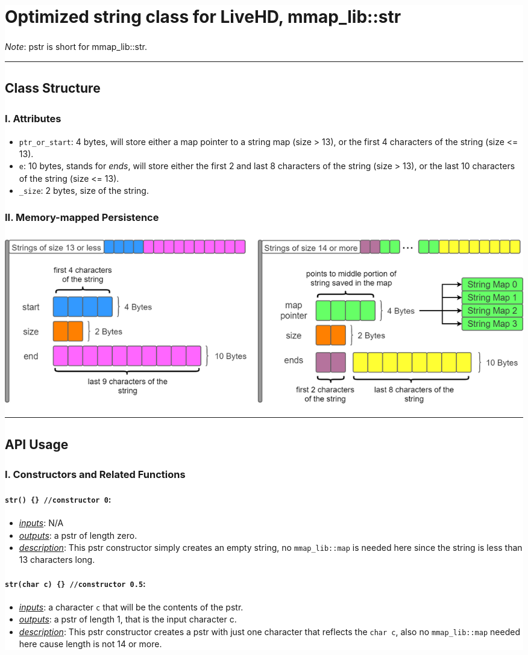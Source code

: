 # Optimized string class for LiveHD, mmap_lib::str 

*Note*: pstr is short for mmap_lib::str.

---
## Class Structure
### I. Attributes
- `ptr_or_start`: 4 bytes, will store either a map pointer to a string map (size > 13), or the first 4 characters of the string (size <= 13).
- `e`: 10 bytes, stands for *ends*, will store either the first 2 and last 8 characters of the string (size > 13), or the last 10 characters of the string (size <= 13).
- `_size`: 2 bytes, size of the string.

### II. Memory-mapped  Persistence

![](./pstr_structure.png)

---

## API Usage
### I. Constructors and Related Functions
#### **```str() {} //constructor 0```**:
- <ins>*inputs*</ins>: N/A
- <ins>*outputs*</ins>: a pstr of length zero.
- <ins>*description*</ins>: This pstr constructor simply creates an empty string, no ```mmap_lib::map``` is needed here since the string is less than 13 characters long.

#### **```str(char c) {} //constructor 0.5```**: 
- <ins>*inputs*</ins>: a character `c` that will be the contents of the pstr.
- <ins>*outputs*</ins>: a pstr of length 1, that is the input character c.
- <ins>*description*</ins>: This pstr constructor creates a pstr with just one character that reflects the `char c`, also no ```mmap_lib::map``` needed here cause length is not 14 or more.
